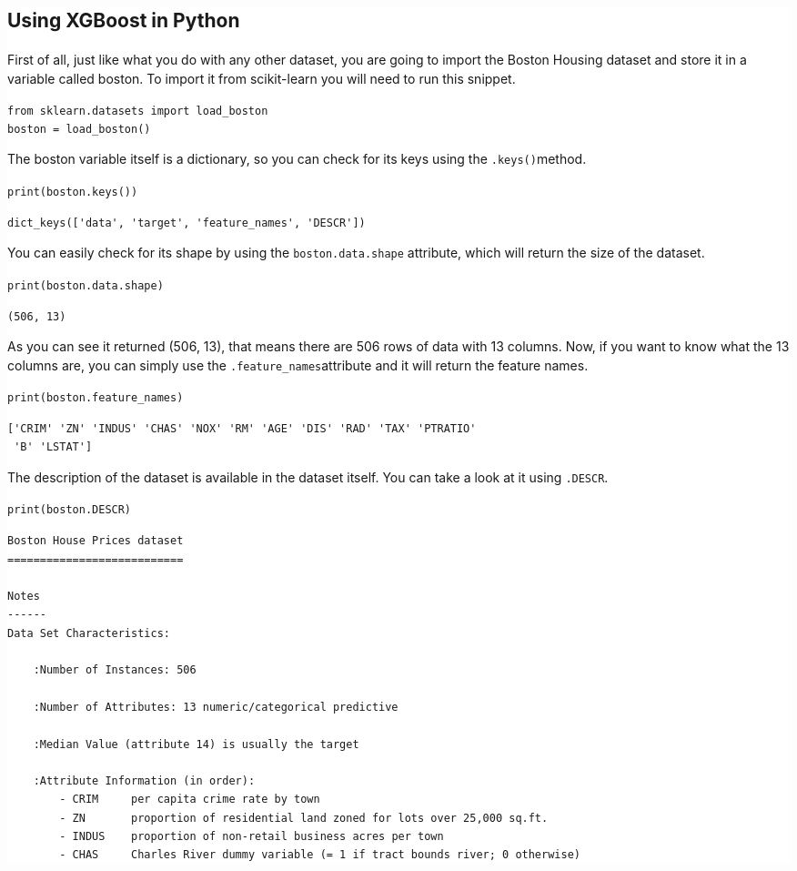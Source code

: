## Using XGBoost in Python

First of all, just like what you do with any other dataset, you are going to import the Boston Housing dataset and store it in a variable called boston. To import it from scikit-learn you will need to run this snippet.

```
from sklearn.datasets import load_boston
boston = load_boston()
```

The boston variable itself is a dictionary, so you can check for its keys using the `.keys()`method.

```
print(boston.keys())
```

```
dict_keys(['data', 'target', 'feature_names', 'DESCR'])
```

You can easily check for its shape by using the `boston.data.shape` attribute, which will return the size of the dataset.

```
print(boston.data.shape)
```

```
(506, 13)
```

As you can see it returned (506, 13), that means there are 506 rows of data with 13 columns. Now, if you want to know what the 13 columns are, you can simply use the `.feature_names`attribute and it will return the feature names.

```
print(boston.feature_names)
```

```
['CRIM' 'ZN' 'INDUS' 'CHAS' 'NOX' 'RM' 'AGE' 'DIS' 'RAD' 'TAX' 'PTRATIO'
 'B' 'LSTAT']
```

The description of the dataset is available in the dataset itself. You can take a look at it using `.DESCR`.

```
print(boston.DESCR)
```

```
Boston House Prices dataset
===========================

Notes
------
Data Set Characteristics:  

    :Number of Instances: 506

    :Number of Attributes: 13 numeric/categorical predictive

    :Median Value (attribute 14) is usually the target

    :Attribute Information (in order):
        - CRIM     per capita crime rate by town
        - ZN       proportion of residential land zoned for lots over 25,000 sq.ft.
        - INDUS    proportion of non-retail business acres per town
        - CHAS     Charles River dummy variable (= 1 if tract bounds river; 0 otherwise)
```
